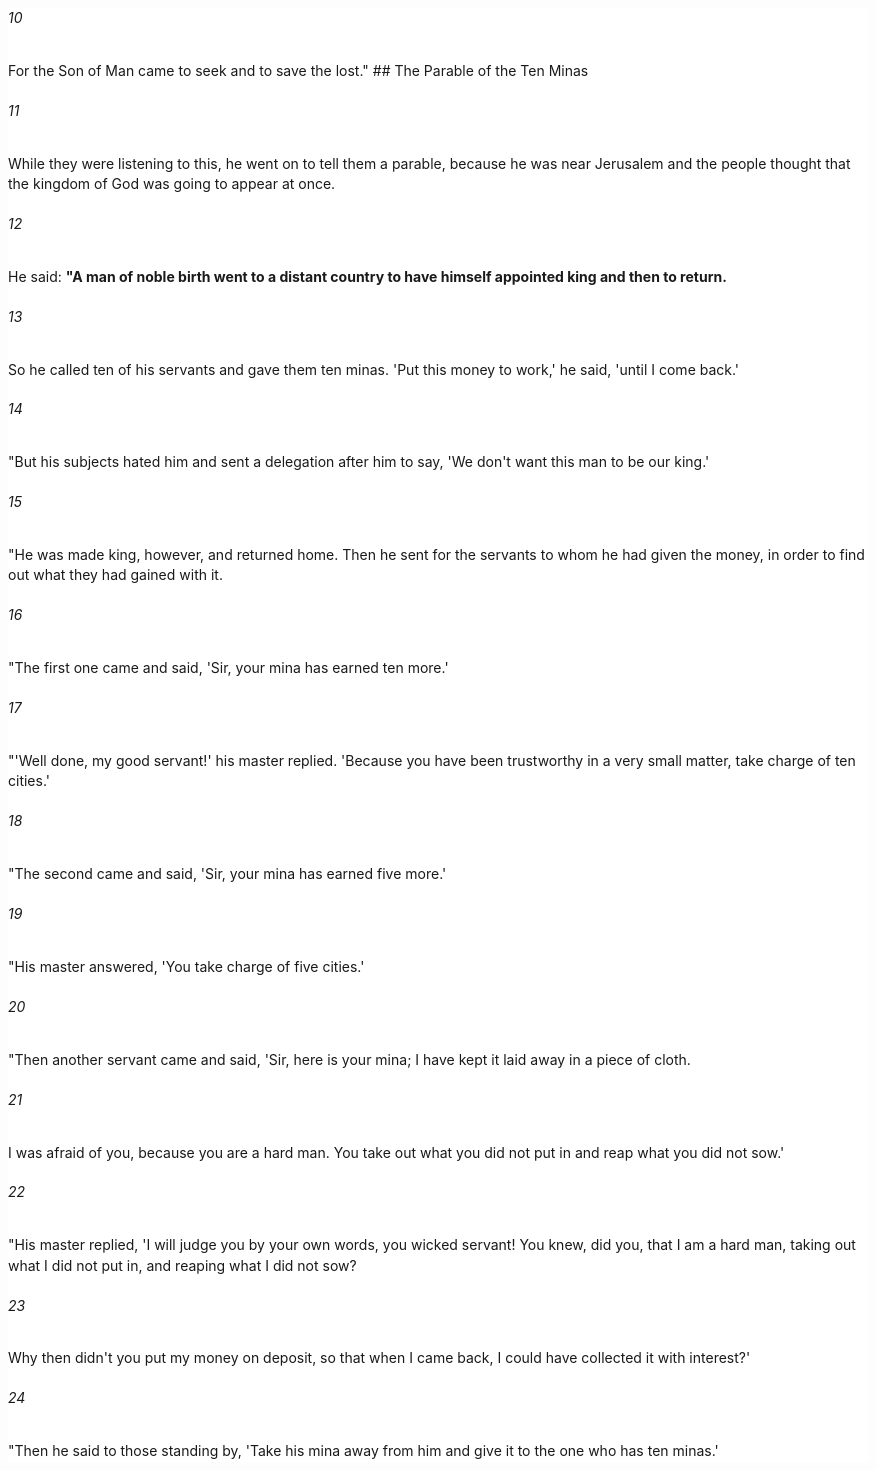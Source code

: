 ###### 10 
For the Son of Man came to seek and to save the lost." ## The Parable of the Ten Minas 

###### 11 
While they were listening to this, he went on to tell them a parable, because he was near Jerusalem and the people thought that the kingdom of God was going to appear at once. 

###### 12 
He said: **"A man of noble birth went to a distant country to have himself appointed king and then to return.** 

###### 13 
So he called ten of his servants and gave them ten minas. 'Put this money to work,' he said, 'until I come back.' 

###### 14 
"But his subjects hated him and sent a delegation after him to say, 'We don't want this man to be our king.' 

###### 15 
"He was made king, however, and returned home. Then he sent for the servants to whom he had given the money, in order to find out what they had gained with it. 

###### 16 
"The first one came and said, 'Sir, your mina has earned ten more.' 

###### 17 
"'Well done, my good servant!' his master replied. 'Because you have been trustworthy in a very small matter, take charge of ten cities.' 

###### 18 
"The second came and said, 'Sir, your mina has earned five more.' 

###### 19 
"His master answered, 'You take charge of five cities.' 

###### 20 
"Then another servant came and said, 'Sir, here is your mina; I have kept it laid away in a piece of cloth. 

###### 21 
I was afraid of you, because you are a hard man. You take out what you did not put in and reap what you did not sow.' 

###### 22 
"His master replied, 'I will judge you by your own words, you wicked servant! You knew, did you, that I am a hard man, taking out what I did not put in, and reaping what I did not sow? 

###### 23 
Why then didn't you put my money on deposit, so that when I came back, I could have collected it with interest?' 

###### 24 
"Then he said to those standing by, 'Take his mina away from him and give it to the one who has ten minas.' 
